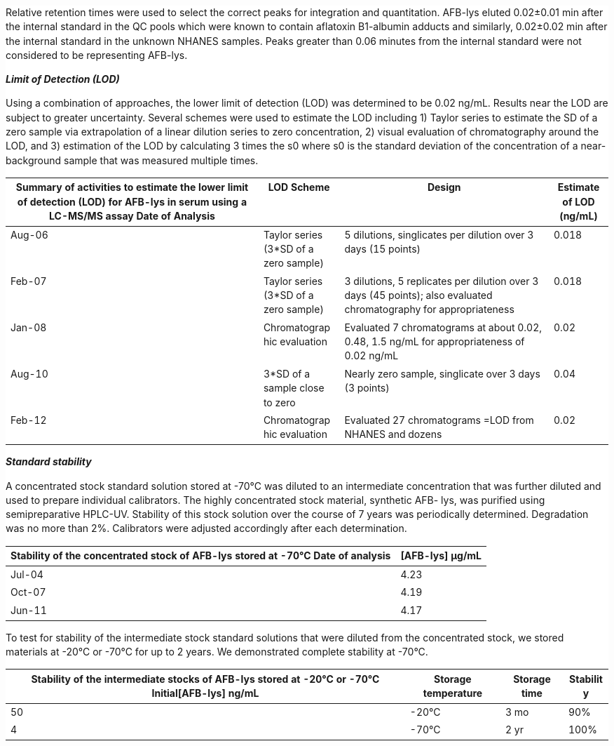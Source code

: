 Relative retention times were used to select the correct peaks for integration
and quantitation. AFB-lys eluted 0.02±0.01 min after the internal standard in
the QC pools which were known to contain aflatoxin B1-albumin adducts and
similarly, 0.02±0.02 min after the internal standard in the unknown NHANES
samples. Peaks greater than 0.06 minutes from the internal standard were not
considered to be representing AFB-lys.

**_Limit of Detection (LOD)_**

Using a combination of approaches, the lower limit of detection (LOD) was
determined to be 0.02 ng/mL. Results near the LOD are subject to greater
uncertainty. Several schemes were used to estimate the LOD including 1) Taylor
series to estimate the SD of a zero sample via extrapolation of a linear
dilution series to zero concentration, 2) visual evaluation of chromatography
around the LOD, and 3) estimation of the LOD by calculating 3 times the s0
where s0 is the standard deviation of the concentration of a near-background
sample that was measured multiple times.

Summary of activities to estimate the lower limit of detection (LOD) for AFB-lys in serum using a LC-MS/MS assay Date of Analysis | LOD Scheme | Design | Estimate of LOD (ng/mL)  
---|---|---|---  
Aug-06 | Taylor series (3*SD of a zero sample) | 5 dilutions, singlicates per dilution over 3 days (15 points) | 0.018  
Feb-07 | Taylor series (3*SD of a zero sample) | 3 dilutions, 5 replicates per dilution over 3 days (45 points); also evaluated chromatography for appropriateness | 0.018  
Jan-08 | Chromatographic evaluation | Evaluated 7 chromatograms at about 0.02, 0.48, 1.5 ng/mL for appropriateness of 0.02 ng/mL | 0.02  
Aug-10 | 3*SD of a sample close to zero | Nearly zero sample, singlicate over 3 days (3 points) | 0.04  
Feb-12 | Chromatographic evaluation | Evaluated 27 chromatograms =LOD from NHANES and dozens  | 0.02  
  
**_Standard stability_**

A concentrated stock standard solution stored at -70°C was diluted to an
intermediate concentration that was further diluted and used to prepare
individual calibrators. The highly concentrated stock material, synthetic AFB-
lys, was purified using semipreparative HPLC-UV. Stability of this stock
solution over the course of 7 years was periodically determined. Degradation
was no more than 2%. Calibrators were adjusted accordingly after each
determination.

Stability of the concentrated stock of AFB-lys stored at -70°C Date of analysis | [AFB-lys] µg/mL  
---|---  
Jul-04 | 4.23  
Oct-07 | 4.19  
Jun-11 | 4.17  
  
To test for stability of the intermediate stock standard solutions that were
diluted from the concentrated stock, we stored materials at -20°C or -70°C for
up to 2 years. We demonstrated complete stability at -70°C.

Stability of the intermediate stocks of AFB-lys stored at -20°C or -70°C Initial[AFB-lys] ng/mL | Storage temperature | Storage time | Stability  
---|---|---|---  
50 | -20°C | 3 mo | 90%  
4 | -70°C | 2 yr | 100%  
  